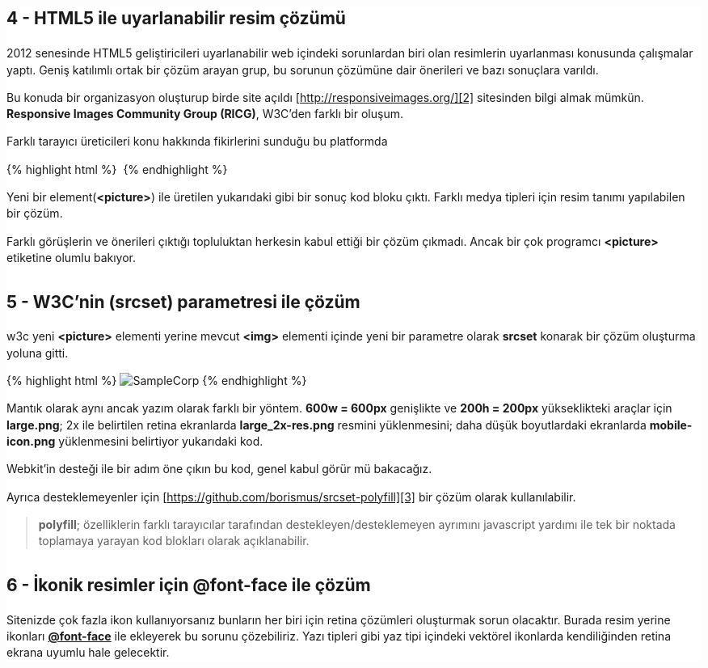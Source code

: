 ## 4 - HTML5 ile uyarlanabilir resim çözümü

2012 senesinde HTML5 geliştiricileri uyarlanabilir web içindeki sorunlardan biri olan resimlerin uyarlanması konusunda çalışmalar yaptı. Geniş katılımlı ortak bir çözüm arayan grup, bu sorunun çözümüne dair önerileri ve bazı sonuçlara varıldı.

Bu konuda bir organizasyon oluşturup birde site açıldı [http://responsiveimages.org/][2] sitesinden bilgi almak mümkün. **Responsive Images Community Group (RICG)**, W3C’den farklı bir oluşum.

Farklı tarayıcı üreticileri konu hakkında fikirlerini sunduğu bu platformda

{% highlight html %}
<picture>
  <source media="(min-width: 40em)" srcset="big.jpg 1x, big-hd.jpg 2x">
  <source srcset="small.jpg 1x, small-hd.jpg 2x">
  <img src="fallback.jpg" alt="">
</picture>
{% endhighlight %}

Yeni bir element(**&lt;picture&gt;**) ile üretilen yukarıdaki gibi bir sonuç kod bloku çıktı. Farklı medya tipleri için resim tanımı yapılabilen bir çözüm.

Farklı görüşlerin ve önerileri çıktığı topluluktan herkesin kabul ettiği bir çözüm çıkmadı. Ancak bir çok programcı **&lt;picture&gt;** etiketine olumlu bakıyor.

## 5 - W3C’nin (srcset) parametresi ile çözüm

w3c yeni **&lt;picture&gt;** elementi yerine mevcut **&lt;img&gt;** elementi içinde yeni bir parametre olarak **srcset** konarak bir çözüm oluşturma yoluna gitti.

{% highlight html %}
<img src="logo.jpg" alt="SampleCorp"
  srcset="large.png 600w 200h 1x,
    large_2x-res.png 600w 200h 2x,
    mobile-icon.png 200w 200h">
{% endhighlight %}

Mantık olarak aynı ancak yazım olarak farklı bir yöntem. **600w = 600px** genişlikte ve **200h = 200px** yükseklikteki araçlar için **large.png**; 2x ile belirtilen retina ekranlarda **large_2x-res.png** resmini yüklenmesini; daha düşük boyutlardaki ekranlarda  **mobile-icon.png** yüklenmesini belirtiyor yukarıdaki kod.

Webkit’in desteği ile bir adım öne çıkın bu kod, genel kabul görür mü bakacağız.

Ayrıca desteklemeyenler için [https://github.com/borismus/srcset-polyfill][3] bir çözüm olarak kullanılabilir.

> **polyfill**; özelliklerin farklı tarayıcılar tarafından destekleyen/desteklemeyen ayrımını javascript yardımı ile tek bir noktada toplamaya yarayan kod blokları olarak açıklanabilir.

## 6 - İkonik resimler için @font-face ile çözüm

Sitenizde çok fazla ikon kullanıyorsanız bunların her biri için retina çözümleri oluşturmak sorun olacaktır. Burada resim yerine ikonları **[@font-face][4]** ile ekleyerek bu sorunu çözebiliriz. Yazı tipleri gibi yaz tipi içindeki vektörel ikonlarda kendiliğinden retina ekrana uyumlu hale gelecektir.


  [1]: https://github.com/scottjehl/picturefill
  [2]: http://responsiveimages.org/
  [3]: https://github.com/borismus/srcset-polyfill
  [4]: http://fatihhayrioglu.com/font-face-kullanimi/
  [5]: http://www.ozdemir.info.tr/?p=396
  [6]: http://www.huseyinemanet.com/post/43506500952/retina-display-icin-kod-yazmak
  [7]: http://css-tricks.com/snippets/css/retina-display-media-query/
  [8]: http://www.sitepoint.com/css-techniques-for-retina-displays/
  [9]: http://www.leemunroe.com/designing-for-high-resolution-retina-displays/
  [10]: http://mashable.com/2013/05/22/convert-to-retina/
  [11]: http://bjango.com/articles/designingforretina/
  [12]: http://metinyilmaz.me/retina-display-ve-website-optimizasyonu/
  [13]: http://designmodo.com/design-retina-displays/
  [14]: http://www.studiopress.com/design/css-background-size-graphics.htm
  [15]: https://coderwall.com/p/6ltcnw
  [16]: http://www.html5rocks.com/en/mobile/high-dpi/
  [17]: http://net.tutsplus.com/tutorials/html-css-techniques/better-responsive-images-with-the-picture-element/
  [18]: http://html5doctor.com/html5-adaptive-images-end-of-round-one/
  [19]: http://css-tricks.com/examples/IconFont/
  [20]: /images/retina_ornek.png
  [21]: /images/retina_2.png